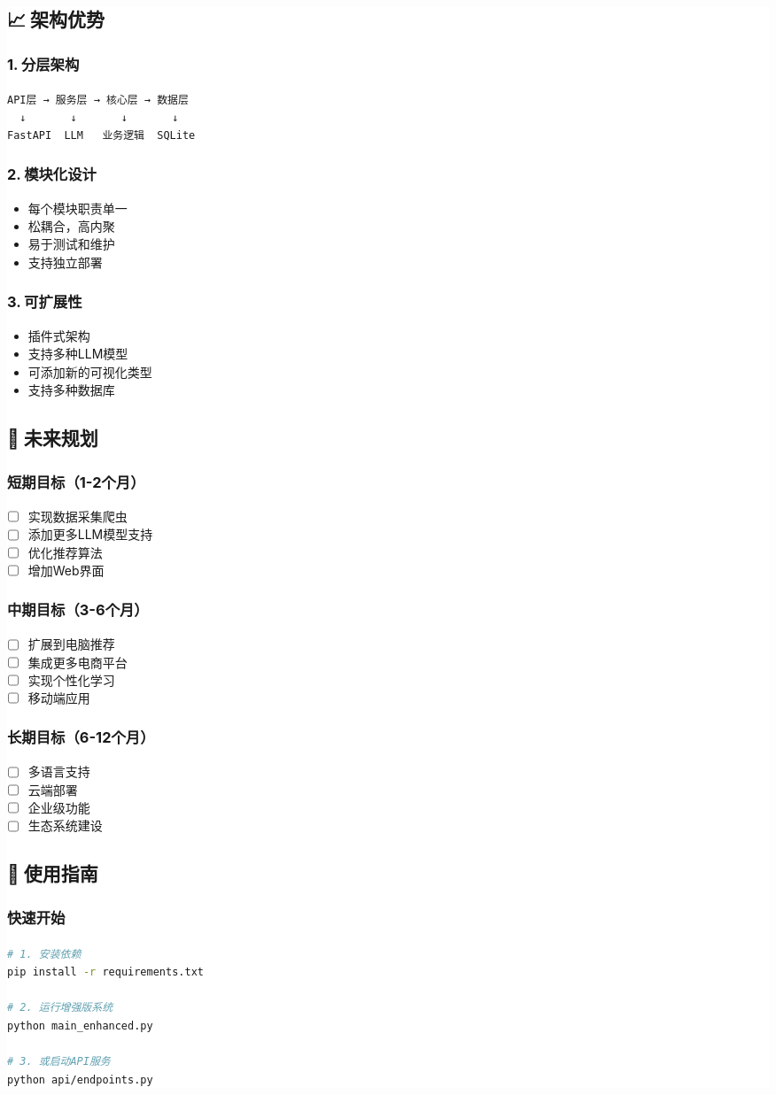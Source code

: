 ## 📈 架构优势

### 1. 分层架构
```
API层 → 服务层 → 核心层 → 数据层
  ↓       ↓       ↓       ↓
FastAPI  LLM   业务逻辑  SQLite
```

### 2. 模块化设计
- 每个模块职责单一
- 松耦合，高内聚
- 易于测试和维护
- 支持独立部署

### 3. 可扩展性
- 插件式架构
- 支持多种LLM模型
- 可添加新的可视化类型
- 支持多种数据库

## 🔮 未来规划

### 短期目标（1-2个月）
- [ ] 实现数据采集爬虫
- [ ] 添加更多LLM模型支持
- [ ] 优化推荐算法
- [ ] 增加Web界面

### 中期目标（3-6个月）
- [ ] 扩展到电脑推荐
- [ ] 集成更多电商平台
- [ ] 实现个性化学习
- [ ] 移动端应用

### 长期目标（6-12个月）
- [ ] 多语言支持
- [ ] 云端部署
- [ ] 企业级功能
- [ ] 生态系统建设

## 📝 使用指南

### 快速开始
```bash
# 1. 安装依赖
pip install -r requirements.txt

# 2. 运行增强版系统
python main_enhanced.py

# 3. 或启动API服务
python api/endpoints.py
```
